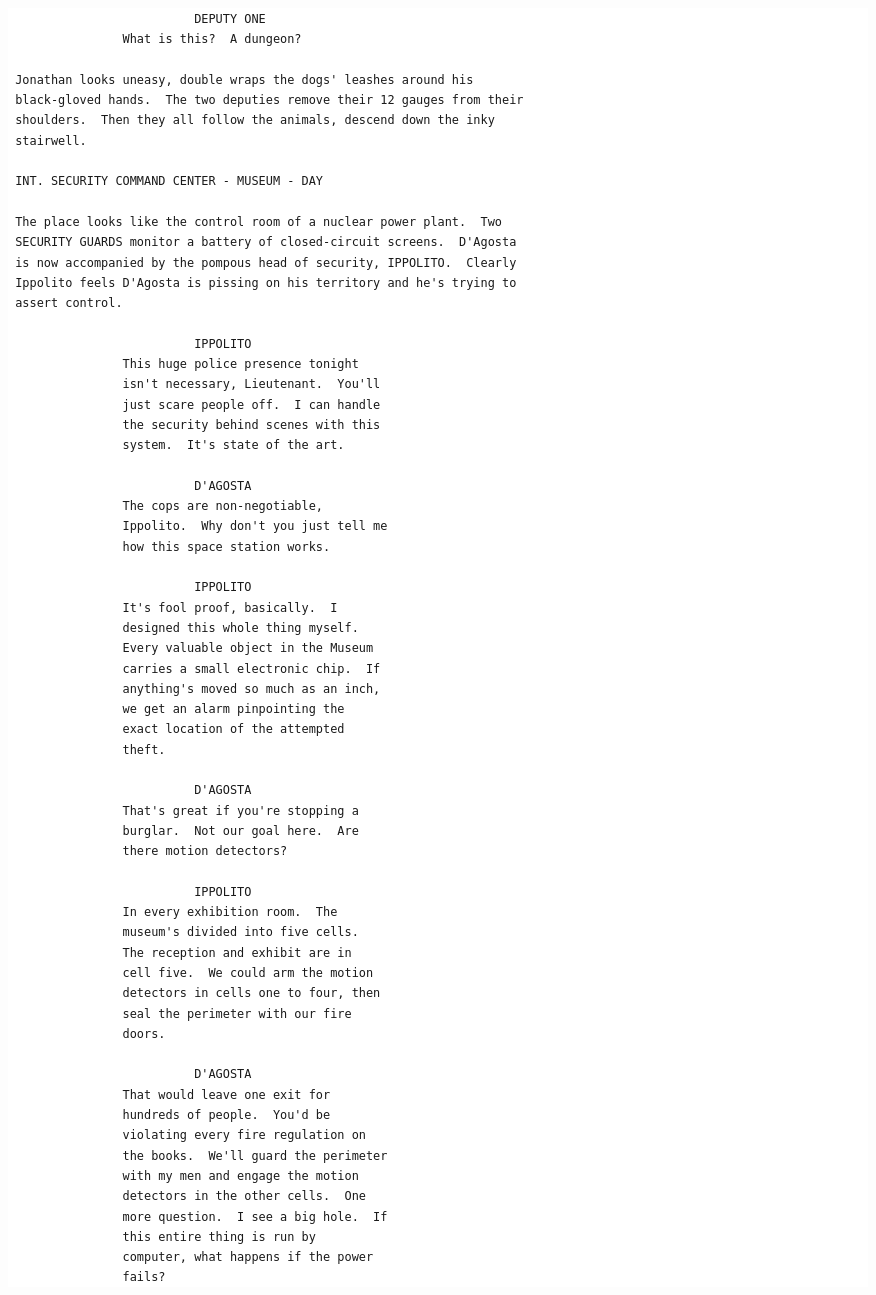                               DEPUTY ONE
                    What is this?  A dungeon?

     Jonathan looks uneasy, double wraps the dogs' leashes around his
     black-gloved hands.  The two deputies remove their 12 gauges from their
     shoulders.  Then they all follow the animals, descend down the inky
     stairwell.

     INT. SECURITY COMMAND CENTER - MUSEUM - DAY

     The place looks like the control room of a nuclear power plant.  Two
     SECURITY GUARDS monitor a battery of closed-circuit screens.  D'Agosta
     is now accompanied by the pompous head of security, IPPOLITO.  Clearly
     Ippolito feels D'Agosta is pissing on his territory and he's trying to
     assert control.

                              IPPOLITO
                    This huge police presence tonight
                    isn't necessary, Lieutenant.  You'll
                    just scare people off.  I can handle
                    the security behind scenes with this
                    system.  It's state of the art.

                              D'AGOSTA
                    The cops are non-negotiable,
                    Ippolito.  Why don't you just tell me
                    how this space station works.

                              IPPOLITO
                    It's fool proof, basically.  I
                    designed this whole thing myself.
                    Every valuable object in the Museum
                    carries a small electronic chip.  If
                    anything's moved so much as an inch,
                    we get an alarm pinpointing the
                    exact location of the attempted
                    theft.

                              D'AGOSTA
                    That's great if you're stopping a
                    burglar.  Not our goal here.  Are
                    there motion detectors?

                              IPPOLITO
                    In every exhibition room.  The
                    museum's divided into five cells.
                    The reception and exhibit are in
                    cell five.  We could arm the motion
                    detectors in cells one to four, then
                    seal the perimeter with our fire
                    doors.

                              D'AGOSTA
                    That would leave one exit for
                    hundreds of people.  You'd be
                    violating every fire regulation on
                    the books.  We'll guard the perimeter
                    with my men and engage the motion
                    detectors in the other cells.  One
                    more question.  I see a big hole.  If
                    this entire thing is run by
                    computer, what happens if the power
                    fails?
